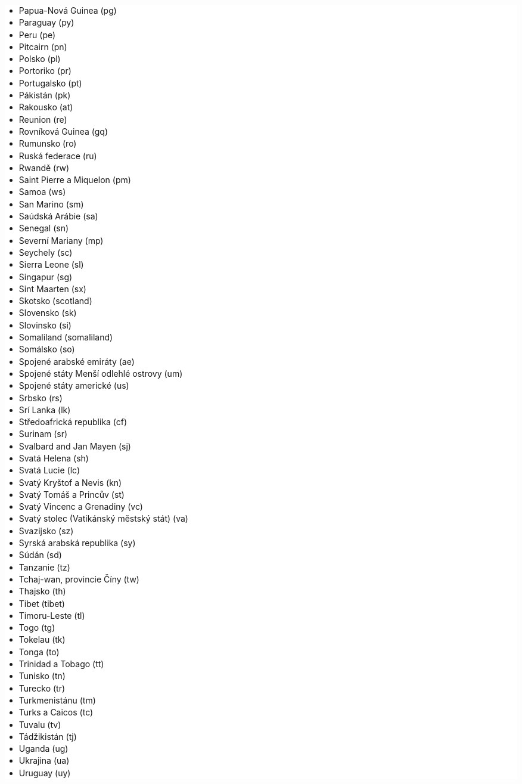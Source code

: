 * Papua-Nová Guinea (pg)
* Paraguay (py)
* Peru (pe)
* Pitcairn (pn)
* Polsko (pl)
* Portoriko (pr)
* Portugalsko (pt)
* Pákistán (pk)
* Rakousko (at)
* Reunion (re)
* Rovníková Guinea (gq)
* Rumunsko (ro)
* Ruská federace (ru)
* Rwandě (rw)
* Saint Pierre a Miquelon (pm)
* Samoa (ws)
* San Marino (sm)
* Saúdská Arábie (sa)
* Senegal (sn)
* Severní Mariany (mp)
* Seychely (sc)
* Sierra Leone (sl)
* Singapur (sg)
* Sint Maarten (sx)
* Skotsko (scotland)
* Slovensko (sk)
* Slovinsko (si)
* Somaliland (somaliland)
* Somálsko (so)
* Spojené arabské emiráty (ae)
* Spojené státy Menší odlehlé ostrovy (um)
* Spojené státy americké (us)
* Srbsko (rs)
* Srí Lanka (lk)
* Středoafrická republika (cf)
* Surinam (sr)
* Svalbard and Jan Mayen (sj)
* Svatá Helena (sh)
* Svatá Lucie (lc)
* Svatý Kryštof a Nevis (kn)
* Svatý Tomáš a Princův (st)
* Svatý Vincenc a Grenadiny (vc)
* Svatý stolec (Vatikánský městský stát) (va)
* Svazijsko (sz)
* Syrská arabská republika (sy)
* Súdán (sd)
* Tanzanie (tz)
* Tchaj-wan, provincie Číny (tw)
* Thajsko (th)
* Tibet (tibet)
* Timoru-Leste (tl)
* Togo (tg)
* Tokelau (tk)
* Tonga (to)
* Trinidad a Tobago (tt)
* Tunisko (tn)
* Turecko (tr)
* Turkmenistánu (tm)
* Turks a Caicos (tc)
* Tuvalu (tv)
* Tádžikistán (tj)
* Uganda (ug)
* Ukrajina (ua)
* Uruguay (uy)